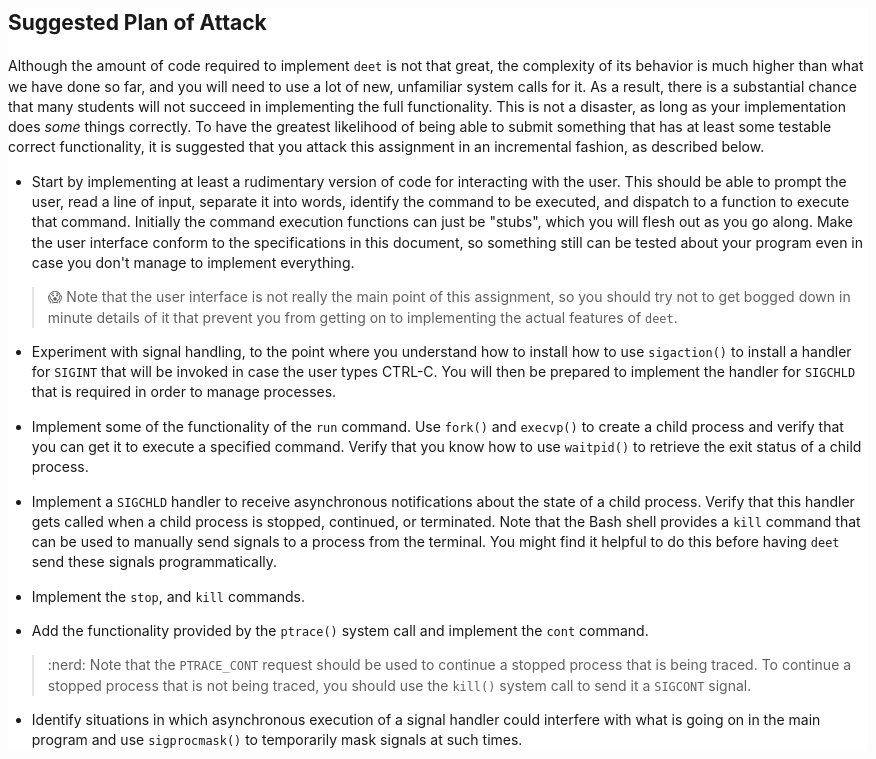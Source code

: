 ## Suggested Plan of Attack

Although the amount of code required to implement `deet` is not that great,
the complexity of its behavior is much higher than what we have done so far,
and you will need to use a lot of new, unfamiliar system calls for it.
As a result, there is a substantial chance that many students will not
succeed in implementing the full functionality.  This is not a disaster,
as long as your implementation does *some* things correctly.
To have the greatest likelihood of being able to submit something that
has at least some testable correct functionality, it is suggested that you
attack this assignment in an incremental fashion, as described below.

  - Start by implementing at least a rudimentary version of code for interacting
    with the user.  This should be able to prompt the user, read a line of
    input, separate it into words, identify the command to be executed,
    and dispatch to a function to execute that command.  Initially the
    command execution functions can just be "stubs", which you will flesh out
    as you go along.  Make the user interface conform to the specifications
    in this document, so something still can be tested about your program
    even in case you don't manage to implement everything.

> :scream:  Note that the user interface is not really the main point of
> this assignment, so you should try not to get bogged down in minute
> details of it that prevent you from getting on to implementing the actual
> features of `deet`.

  - Experiment with signal handling, to the point where you understand how to
    install how to use `sigaction()` to install a handler for `SIGINT` that
    will be invoked in case the user types CTRL-C.  You will then be prepared
    to implement the handler for `SIGCHLD` that is required in order to
    manage processes.

  - Implement some of the functionality of the `run` command.  Use `fork()`
	and `execvp()` to create a child process and verify that you can get it
	to execute a specified command.  Verify that you know how to use
	`waitpid()` to retrieve the exit status of a child process.
	
  - Implement a `SIGCHLD` handler to receive asynchronous notifications about
	the state of a child process.  Verify that this handler gets called
	when a child process is stopped, continued, or terminated.
	Note that the Bash shell provides a `kill` command that can be used to
	manually send signals to a process from the terminal.  You might find it
	helpful to do this before having `deet` send these signals programmatically.

  - Implement the `stop`, and `kill` commands.
  
  - Add the functionality provided by the `ptrace()` system call and implement
	the `cont` command.

> :nerd: Note that the `PTRACE_CONT` request should be used to continue a stopped
> process that is being traced.  To continue a stopped process that is not
> being traced, you should use the `kill()` system call to send it a
> `SIGCONT` signal.

  - Identify situations in which asynchronous execution of a signal handler
    could interfere with what is going on in the main program and use
    `sigprocmask()` to temporarily mask signals at such times.

